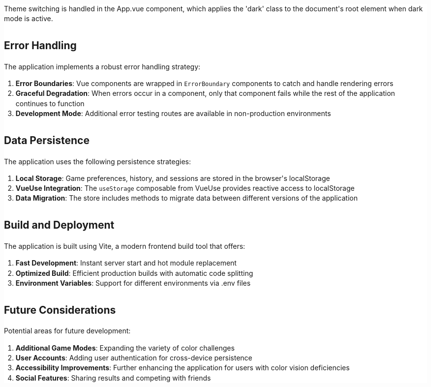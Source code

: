 Theme switching is handled in the App.vue component, which applies the 'dark' class to the document's root element when dark mode is active.

## Error Handling

The application implements a robust error handling strategy:

1. **Error Boundaries**: Vue components are wrapped in `ErrorBoundary` components to catch and handle rendering errors
2. **Graceful Degradation**: When errors occur in a component, only that component fails while the rest of the application continues to function
3. **Development Mode**: Additional error testing routes are available in non-production environments

## Data Persistence

The application uses the following persistence strategies:

1. **Local Storage**: Game preferences, history, and sessions are stored in the browser's localStorage
2. **VueUse Integration**: The `useStorage` composable from VueUse provides reactive access to localStorage
3. **Data Migration**: The store includes methods to migrate data between different versions of the application

## Build and Deployment

The application is built using Vite, a modern frontend build tool that offers:

1. **Fast Development**: Instant server start and hot module replacement
2. **Optimized Build**: Efficient production builds with automatic code splitting
3. **Environment Variables**: Support for different environments via .env files

## Future Considerations

Potential areas for future development:

1. **Additional Game Modes**: Expanding the variety of color challenges
2. **User Accounts**: Adding user authentication for cross-device persistence
3. **Accessibility Improvements**: Further enhancing the application for users with color vision deficiencies
4. **Social Features**: Sharing results and competing with friends
